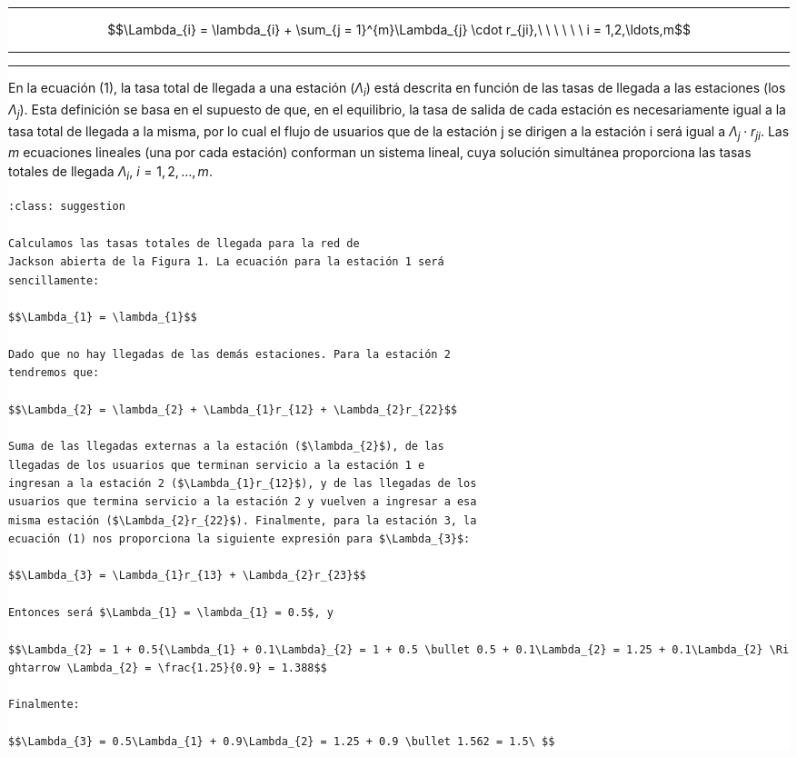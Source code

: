   ---------------------------------------------------------------------------------------------------------------
  $$\Lambda_{i} = \lambda_{i} + \sum_{j = 1}^{m}\Lambda_{j} \cdot r_{ji},\ \ \ \ \ \ i = 1,2,\ldots,m$$ 
  ------------------------------------------------------------------------------------------------------- -------

  ---------------------------------------------------------------------------------------------------------------

En la ecuación (1), la tasa total de llegada a una estación
$(\Lambda_{i}$) está descrita en función de las tasas de llegada a las
estaciones (los $\Lambda_{j}$). Esta definición se basa en el supuesto
de que, en el equilibrio, la tasa de salida de cada estación es
necesariamente igual a la tasa total de llegada a la misma, por lo cual
el flujo de usuarios que de la estación j se dirigen a la estación i
será igual a $\Lambda_{j} \cdot r_{ji}$. Las $m$ ecuaciones lineales
(una por cada estación) conforman un sistema lineal, cuya solución
simultánea proporciona las tasas totales de llegada $\Lambda_{i}$,
$i = 1,2,\ldots,m$.

```{admonition} Ejemplo 1
:class: suggestion

Calculamos las tasas totales de llegada para la red de
Jackson abierta de la Figura 1. La ecuación para la estación 1 será
sencillamente:

$$\Lambda_{1} = \lambda_{1}$$

Dado que no hay llegadas de las demás estaciones. Para la estación 2
tendremos que:

$$\Lambda_{2} = \lambda_{2} + \Lambda_{1}r_{12} + \Lambda_{2}r_{22}$$

Suma de las llegadas externas a la estación ($\lambda_{2}$), de las
llegadas de los usuarios que terminan servicio a la estación 1 e
ingresan a la estación 2 ($\Lambda_{1}r_{12}$), y de las llegadas de los
usuarios que termina servicio a la estación 2 y vuelven a ingresar a esa
misma estación ($\Lambda_{2}r_{22}$). Finalmente, para la estación 3, la
ecuación (1) nos proporciona la siguiente expresión para $\Lambda_{3}$:

$$\Lambda_{3} = \Lambda_{1}r_{13} + \Lambda_{2}r_{23}$$

Entonces será $\Lambda_{1} = \lambda_{1} = 0.5$, y

$$\Lambda_{2} = 1 + 0.5{\Lambda_{1} + 0.1\Lambda}_{2} = 1 + 0.5 \bullet 0.5 + 0.1\Lambda_{2} = 1.25 + 0.1\Lambda_{2} \Rightarrow \Lambda_{2} = \frac{1.25}{0.9} = 1.388$$

Finalmente:

$$\Lambda_{3} = 0.5\Lambda_{1} + 0.9\Lambda_{2} = 1.25 + 0.9 \bullet 1.562 = 1.5\ $$

```
